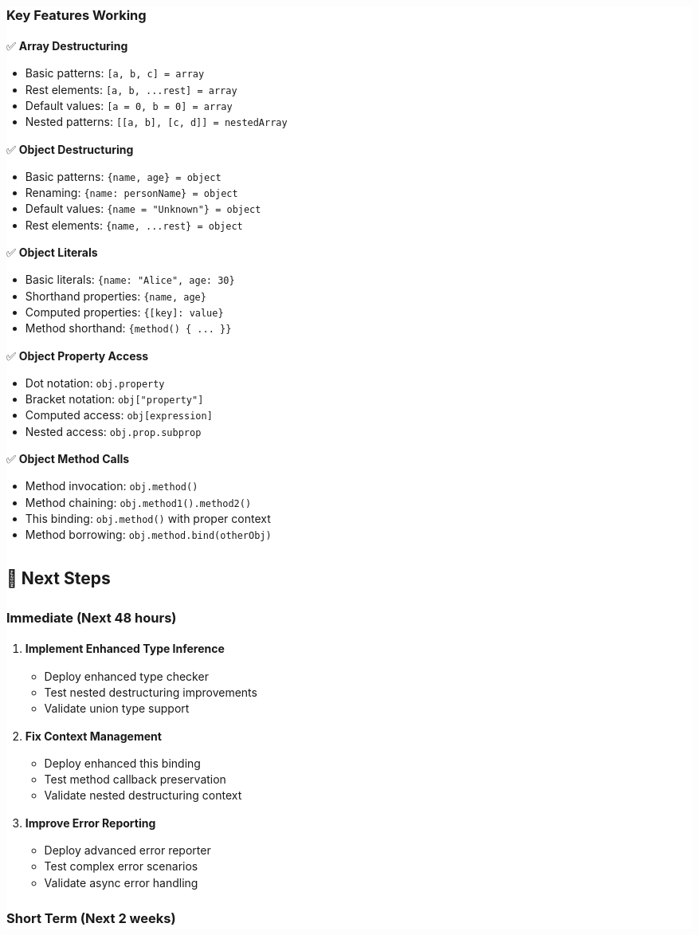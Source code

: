 ### **Key Features Working**

✅ **Array Destructuring**
- Basic patterns: `[a, b, c] = array`
- Rest elements: `[a, b, ...rest] = array`
- Default values: `[a = 0, b = 0] = array`
- Nested patterns: `[[a, b], [c, d]] = nestedArray`

✅ **Object Destructuring**
- Basic patterns: `{name, age} = object`
- Renaming: `{name: personName} = object`
- Default values: `{name = "Unknown"} = object`
- Rest elements: `{name, ...rest} = object`

✅ **Object Literals**
- Basic literals: `{name: "Alice", age: 30}`
- Shorthand properties: `{name, age}`
- Computed properties: `{[key]: value}`
- Method shorthand: `{method() { ... }}`

✅ **Object Property Access**
- Dot notation: `obj.property`
- Bracket notation: `obj["property"]`
- Computed access: `obj[expression]`
- Nested access: `obj.prop.subprop`

✅ **Object Method Calls**
- Method invocation: `obj.method()`
- Method chaining: `obj.method1().method2()`
- This binding: `obj.method()` with proper context
- Method borrowing: `obj.method.bind(otherObj)`

## 🚀 **Next Steps**

### **Immediate (Next 48 hours)**

1. **Implement Enhanced Type Inference**
   - Deploy enhanced type checker
   - Test nested destructuring improvements
   - Validate union type support

2. **Fix Context Management**
   - Deploy enhanced this binding
   - Test method callback preservation
   - Validate nested destructuring context

3. **Improve Error Reporting**
   - Deploy advanced error reporter
   - Test complex error scenarios
   - Validate async error handling

### **Short Term (Next 2 weeks)**
